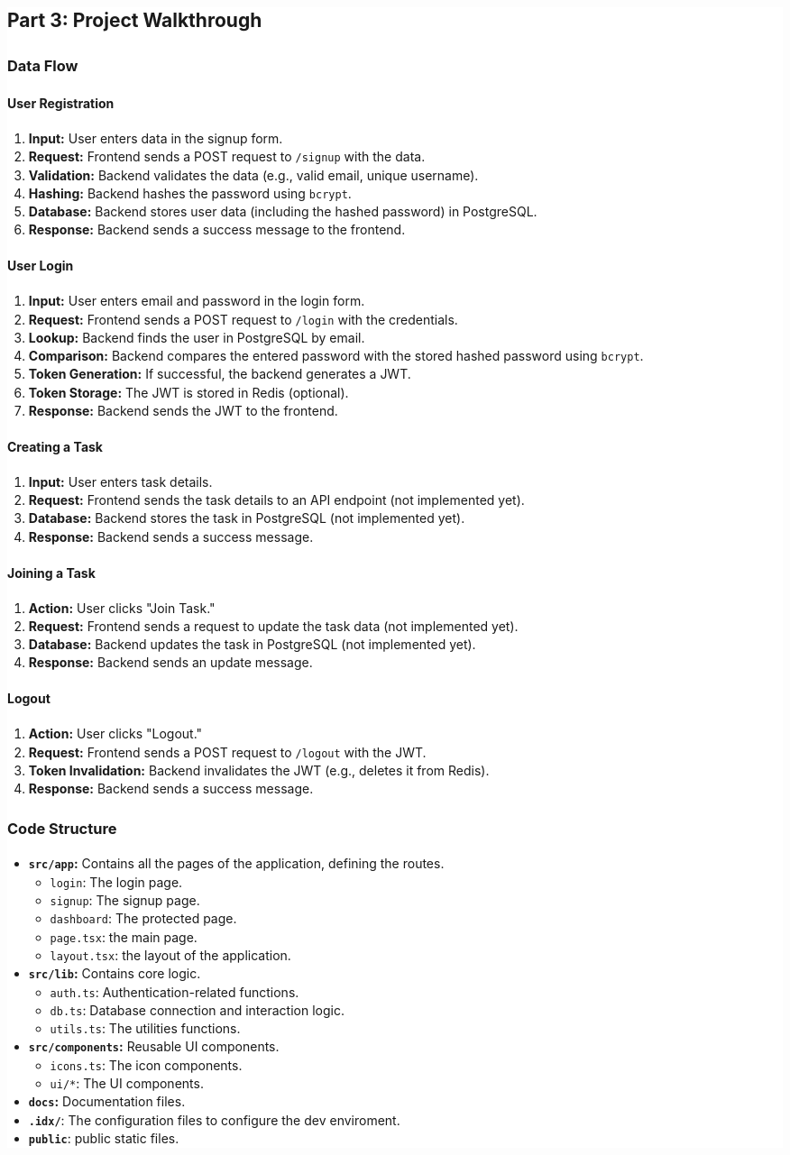 ## Part 3: Project Walkthrough

### Data Flow

#### User Registration

1.  **Input:** User enters data in the signup form.
2.  **Request:** Frontend sends a POST request to `/signup` with the data.
3.  **Validation:** Backend validates the data (e.g., valid email, unique username).
4.  **Hashing:** Backend hashes the password using `bcrypt`.
5.  **Database:** Backend stores user data (including the hashed password) in PostgreSQL.
6.  **Response:** Backend sends a success message to the frontend.

#### User Login

1.  **Input:** User enters email and password in the login form.
2.  **Request:** Frontend sends a POST request to `/login` with the credentials.
3.  **Lookup:** Backend finds the user in PostgreSQL by email.
4.  **Comparison:** Backend compares the entered password with the stored hashed password using `bcrypt`.
5.  **Token Generation:** If successful, the backend generates a JWT.
6.  **Token Storage:** The JWT is stored in Redis (optional).
7.  **Response:** Backend sends the JWT to the frontend.

#### Creating a Task

1.  **Input:** User enters task details.
2.  **Request:** Frontend sends the task details to an API endpoint (not implemented yet).
3.  **Database:** Backend stores the task in PostgreSQL (not implemented yet).
4.  **Response:** Backend sends a success message.

#### Joining a Task

1.  **Action:** User clicks "Join Task."
2.  **Request:** Frontend sends a request to update the task data (not implemented yet).
3.  **Database:** Backend updates the task in PostgreSQL (not implemented yet).
4.  **Response:** Backend sends an update message.

#### Logout

1.  **Action:** User clicks "Logout."
2.  **Request:** Frontend sends a POST request to `/logout` with the JWT.
3.  **Token Invalidation:** Backend invalidates the JWT (e.g., deletes it from Redis).
4.  **Response:** Backend sends a success message.

### Code Structure

*   **`src/app`:** Contains all the pages of the application, defining the routes.
    *   `login`: The login page.
    *   `signup`: The signup page.
    *   `dashboard`: The protected page.
    *   `page.tsx`: the main page.
    * `layout.tsx`: the layout of the application.
*   **`src/lib`:** Contains core logic.
    *   `auth.ts`: Authentication-related functions.
    *   `db.ts`: Database connection and interaction logic.
    * `utils.ts`: The utilities functions.
*   **`src/components`:** Reusable UI components.
    * `icons.ts`: The icon components.
    * `ui/*`: The UI components.
*   **`docs`:** Documentation files.
*   **`.idx/`**: The configuration files to configure the dev enviroment.
* **`public`**: public static files.
